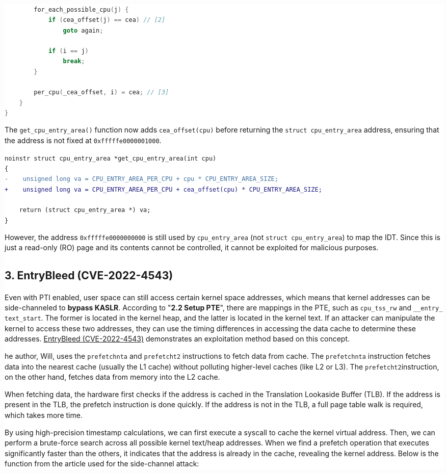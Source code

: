 ```c
        for_each_possible_cpu(j) {
            if (cea_offset(j) == cea) // [2]
                goto again;

            if (i == j)
                break;
        }

        per_cpu(_cea_offset, i) = cea; // [3]
    }
}
```

The `get_cpu_entry_area()` function now adds `cea_offset(cpu)` before returning the `struct cpu_entry_area` address, ensuring that the address is not fixed at `0xfffffe0000001000`.

```diff
noinstr struct cpu_entry_area *get_cpu_entry_area(int cpu)
{
-    unsigned long va = CPU_ENTRY_AREA_PER_CPU + cpu * CPU_ENTRY_AREA_SIZE;
+    unsigned long va = CPU_ENTRY_AREA_PER_CPU + cea_offset(cpu) * CPU_ENTRY_AREA_SIZE;

    return (struct cpu_entry_area *) va;
}
```

However, the address `0xfffffe0000000000` is still used by `cpu_entry_area` (not `struct cpu_entry_area`) to map the IDT. Since this is just a read-only (RO) page and its contents cannot be controlled, it cannot be exploited for malicious purposes.



## 3. EntryBleed (CVE-2022-4543)

Even with PTI enabled, user space can still access certain kernel space addresses, which means that kernel addresses can be side-channeled to **bypass KASLR**. According to "**2.2 Setup PTE**", there are mappings in the PTE, such as `cpu_tss_rw` and `__entry_text_start`.  The former is located in the kernel heap, and the latter is located in the kernel text. If an attacker can manipulate the kernel to access these two addresses, they can use the timing differences in accessing the data cache to determine these addresses. [EntryBleed (CVE-2022-4543)](https://www.willsroot.io/2022/12/entrybleed.html) demonstrates an exploitation method based on this concept.

he author, Will, uses the `prefetchnta` and `prefetcht2` instructions to fetch data from cache. The `prefetchnta` instruction fetches data into the nearest cache (usually the L1 cache) without polluting higher-level caches (like L2 or L3). The `prefetcht2`instruction, on the other hand, fetches data from memory into the L2 cache.

When fetching data, the hardware first checks if the address is cached in the Translation Lookaside Buffer (TLB). If the address is present in the TLB, the prefetch instruction is done quickly. If the address is not in the TLB, a full page table walk is required, which takes more time.

By using high-precision timestamp calculations, we can first execute a syscall to cache the kernel virtual address. Then, we can perform a brute-force search across all possible kernel text/heap addresses. When we find a prefetch operation that executes significantly faster than the others, it indicates that the address is already in the cache, revealing the kernel address. Below is the function from the article used for the side-channel attack:
